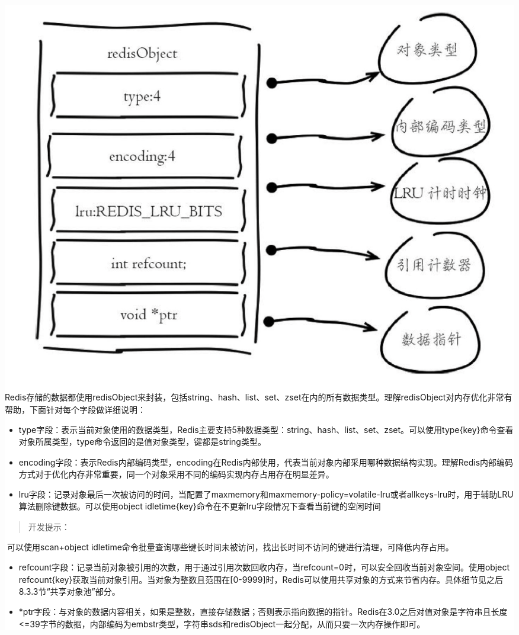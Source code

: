 ![image-20220127165225889](Redis_Learn.assets/image-20220127165225889.png)

Redis存储的数据都使用redisObject来封装，包括string、hash、list、set、zset在内的所有数据类型。理解redisObject对内存优化非常有帮助，下面针对每个字段做详细说明：

- type字段：表示当前对象使用的数据类型，Redis主要支持5种数据类型：string、hash、list、set、zset。可以使用type{key}命令查看对象所属类型，type命令返回的是值对象类型，键都是string类型。

-  encoding字段：表示Redis内部编码类型，encoding在Redis内部使用，代表当前对象内部采用哪种数据结构实现。理解Redis内部编码方式对于优化内存非常重要，同一个对象采用不同的编码实现内存占用存在明显差异。

-  lru字段：记录对象最后一次被访问的时间，当配置了maxmemory和maxmemory-policy=volatile-lru或者allkeys-lru时，用于辅助LRU算法删除键数据。可以使用object idletime{key}命令在不更新lru字段情况下查看当前键的空闲时间

  > 开发提示：

​		可以使用scan+object idletime命令批量查询哪些键长时间未被访问，找出长时间不访问的键进行清理，可降低内存占用。

- refcount字段：记录当前对象被引用的次数，用于通过引用次数回收内存，当refcount=0时，可以安全回收当前对象空间。使用object refcount{key}获取当前对象引用。当对象为整数且范围在[0-9999]时，Redis可以使用共享对象的方式来节省内存。具体细节见之后8.3.3节“共享对象池”部分。

-  *ptr字段：与对象的数据内容相关，如果是整数，直接存储数据；否则表示指向数据的指针。Redis在3.0之后对值对象是字符串且长度<=39字节的数据，内部编码为embstr类型，字符串sds和redisObject一起分配，从而只要一次内存操作即可。
